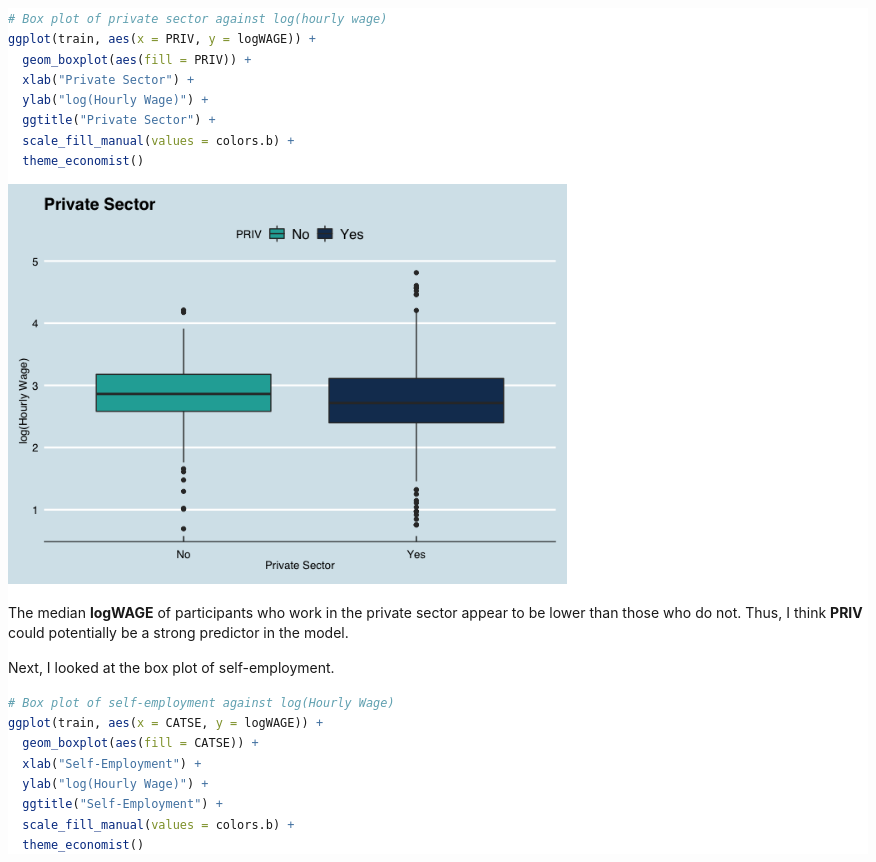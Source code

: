 ``` r
# Box plot of private sector against log(hourly wage)
ggplot(train, aes(x = PRIV, y = logWAGE)) +
  geom_boxplot(aes(fill = PRIV)) +
  xlab("Private Sector") + 
  ylab("log(Hourly Wage)") +
  ggtitle("Private Sector") +
  scale_fill_manual(values = colors.b) +
  theme_economist()
```

<img src="nlsy_eda_files/figure-gfm/unnamed-chunk-13-1.png" width="65%" />

The median **logWAGE** of participants who work in the private sector
appear to be lower than those who do not. Thus, I think **PRIV** could
potentially be a strong predictor in the model.

Next, I looked at the box plot of self-employment.

``` r
# Box plot of self-employment against log(Hourly Wage)
ggplot(train, aes(x = CATSE, y = logWAGE)) +
  geom_boxplot(aes(fill = CATSE)) +
  xlab("Self-Employment") + 
  ylab("log(Hourly Wage)") +
  ggtitle("Self-Employment") +
  scale_fill_manual(values = colors.b) +
  theme_economist()
```
